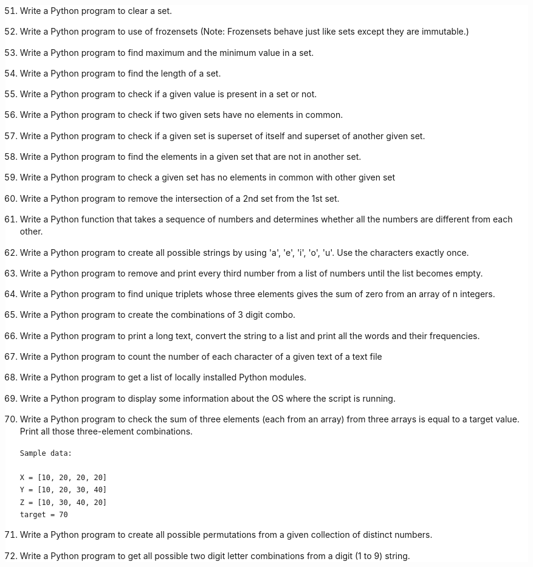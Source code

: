 51. Write a Python program to clear a set.

52. Write a Python program to use of frozensets (Note: Frozensets behave just like sets except they are immutable.)

53. Write a Python program to find maximum and the minimum value in a set. 

54. Write a Python program to find the length of a set. 

55. Write a Python program to check if a given value is present in a set or not.

56. Write a Python program to check if two given sets have no elements in common.

57. Write a Python program to check if a given set is superset of itself and superset of another given set. 

58. Write a Python program to find the elements in a given set that are not in another set.  

59. Write a Python program to check a given set has no elements in common with other given set

60. Write a Python program to remove the intersection of a 2nd set from the 1st set. 

61. Write a Python function that takes a sequence of numbers and determines whether all the numbers are different from each other.

62. Write a Python program to create all possible strings by using 'a', 'e', 'i', 'o', 'u'. Use the characters exactly once.

63. Write a Python program to remove and print every third number from a list of numbers until the list becomes empty.

64. Write a Python program to find unique triplets whose three elements gives the sum of zero from an array of n integers.

65. Write a Python program to create the combinations of 3 digit combo.

66. Write a Python program to print a long text, convert the string to a list and print all the words and their frequencies.

67. Write a Python program to count the number of each character of a given text of a text file

68. Write a Python program to get a list of locally installed Python modules.

69. Write a Python program to display some information about the OS where the script is running. 

70. Write a Python program to check the sum of three elements (each from an array) from three arrays is equal to a target value. Print all those three-element combinations. 

    ```
    Sample data:
    
    X = [10, 20, 20, 20]
    Y = [10, 20, 30, 40]
    Z = [10, 30, 40, 20]
    target = 70
    ```

71. Write a Python program to create all possible permutations from a given collection of distinct numbers.

72. Write a Python program to get all possible two digit letter combinations from a digit (1 to 9) string. 
